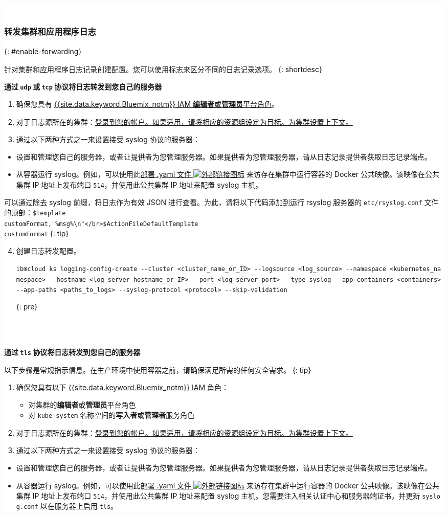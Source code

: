 <br />


### 转发集群和应用程序日志
{: #enable-forwarding}

针对集群和应用程序日志记录创建配置。您可以使用标志来区分不同的日志记录选项。
{: shortdesc}

**通过 `udp` 或 `tcp` 协议将日志转发到您自己的服务器**

1. 确保您具有 [{{site.data.keyword.Bluemix_notm}} IAM **编辑者**或**管理员**平台角色](/docs/containers?topic=containers-users#platform)。

2. 对于日志源所在的集群：[登录到您的帐户。如果适用，请将相应的资源组设定为目标。为集群设置上下文。](/docs/containers?topic=containers-cs_cli_install#cs_cli_configure)

3. 通过以下两种方式之一来设置接受 syslog 协议的服务器：
  * 设置和管理您自己的服务器，或者让提供者为您管理服务器。如果提供者为您管理服务器，请从日志记录提供者获取日志记录端点。

  * 从容器运行 syslog。例如，可以使用此[部署 .yaml 文件 ![外部链接图标](../icons/launch-glyph.svg "外部链接图标")](https://github.com/IBM-Cloud/kube-samples/blob/master/deploy-apps-clusters/deploy-syslog-from-kube.yaml) 来访存在集群中运行容器的 Docker 公共映像。该映像在公共集群 IP 地址上发布端口 `514`，并使用此公共集群 IP 地址来配置 syslog 主机。

  可以通过除去 syslog 前缀，将日志作为有效 JSON 进行查看。为此，请将以下代码添加到运行 rsyslog 服务器的 <code>etc/rsyslog.conf</code> 文件的顶部：<code>$template customFormat,"%msg%\n"</br>$ActionFileDefaultTemplate customFormat</code>
  {: tip}

4. 创建日志转发配置。
    ```
    ibmcloud ks logging-config-create --cluster <cluster_name_or_ID> --logsource <log_source> --namespace <kubernetes_namespace> --hostname <log_server_hostname_or_IP> --port <log_server_port> --type syslog --app-containers <containers> --app-paths <paths_to_logs> --syslog-protocol <protocol> --skip-validation
    ```
    {: pre}

</br></br>

**通过 `tls` 协议将日志转发到您自己的服务器**

以下步骤是常规指示信息。在生产环境中使用容器之前，请确保满足所需的任何安全需求。
{: tip}

1. 确保您具有以下 [{{site.data.keyword.Bluemix_notm}} IAM 角色](/docs/containers?topic=containers-users#platform)：
    * 对集群的**编辑者**或**管理员**平台角色
    * 对 `kube-system` 名称空间的**写入者**或**管理者**服务角色

2. 对于日志源所在的集群：[登录到您的帐户。如果适用，请将相应的资源组设定为目标。为集群设置上下文。](/docs/containers?topic=containers-cs_cli_install#cs_cli_configure)

3. 通过以下两种方式之一来设置接受 syslog 协议的服务器：
  * 设置和管理您自己的服务器，或者让提供者为您管理服务器。如果提供者为您管理服务器，请从日志记录提供者获取日志记录端点。

  * 从容器运行 syslog。例如，可以使用此[部署 .yaml 文件 ![外部链接图标](../icons/launch-glyph.svg "外部链接图标")](https://github.com/IBM-Cloud/kube-samples/blob/master/deploy-apps-clusters/deploy-syslog-from-kube.yaml) 来访存在集群中运行容器的 Docker 公共映像。该映像在公共集群 IP 地址上发布端口 `514`，并使用此公共集群 IP 地址来配置 syslog 主机。您需要注入相关认证中心和服务器端证书，并更新 `syslog.conf` 以在服务器上启用 `tls`。
